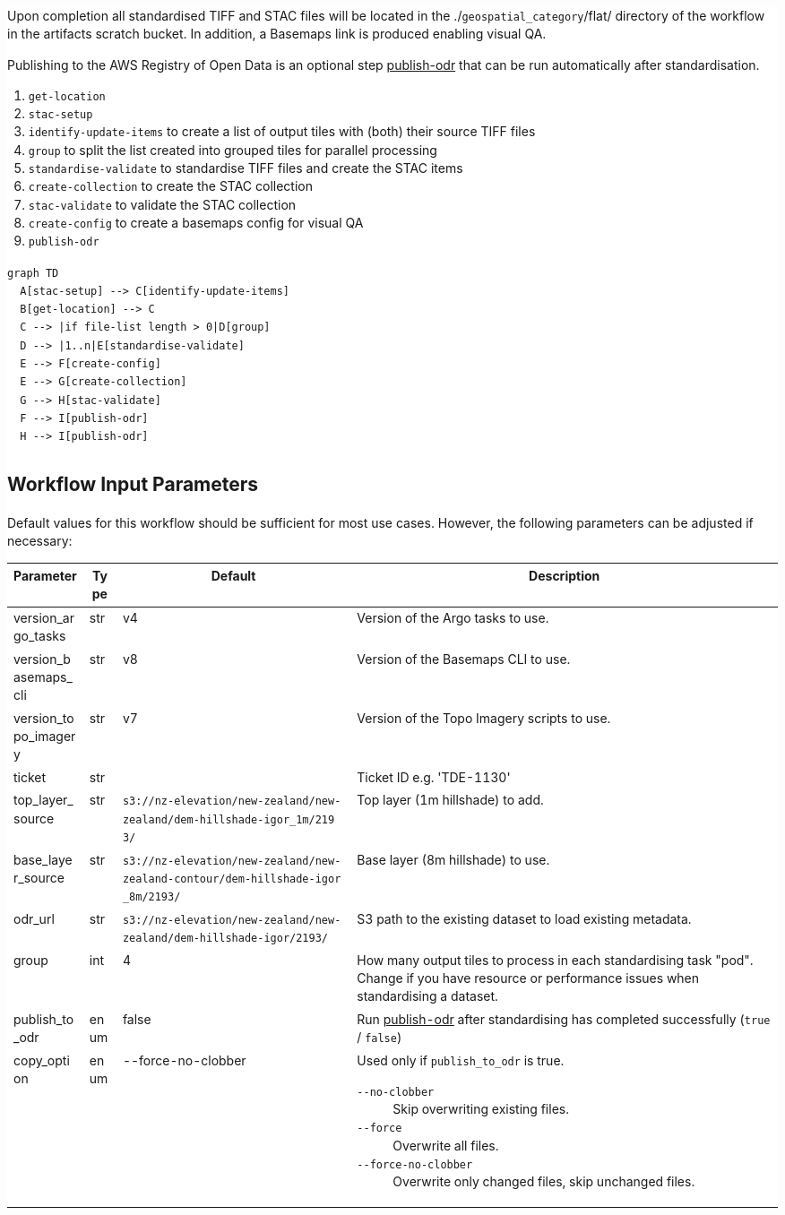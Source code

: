 Upon completion all standardised TIFF and STAC files will be located in the ./`geospatial_category`/flat/ directory of the workflow in the artifacts scratch bucket. In addition, a Basemaps link is produced enabling visual QA.

Publishing to the AWS Registry of Open Data is an optional step [publish-odr](#Publish-odr) that can be run automatically after standardisation.

1. `get-location`
2. `stac-setup`
3. `identify-update-items` to create a list of output tiles with (both) their source TIFF files
4. `group` to split the list created into grouped tiles for parallel processing
5. `standardise-validate` to standardise TIFF files and create the STAC items
6. `create-collection` to create the STAC collection
7. `stac-validate` to validate the STAC collection
8. `create-config` to create a basemaps config for visual QA
9. `publish-odr`

```mermaid
graph TD
  A[stac-setup] --> C[identify-update-items]
  B[get-location] --> C
  C --> |if file-list length > 0|D[group]
  D --> |1..n|E[standardise-validate]
  E --> F[create-config]
  E --> G[create-collection]
  G --> H[stac-validate]
  F --> I[publish-odr]
  H --> I[publish-odr]
```

## Workflow Input Parameters

Default values for this workflow should be sufficient for most use cases. However, the following parameters can be adjusted if necessary:

| Parameter               | Type    | Default                                                                         | Description                                                                                                                                                                                                                                                       |
| ----------------------- | ------- | ------------------------------------------------------------------------------- | ----------------------------------------------------------------------------------------------------------------------------------------------------------------------------------------------------------------------------------------------------------------- |
| version_argo_tasks      | str     | v4                                                                              | Version of the Argo tasks to use.                                                                                                                                                                                                                                 |
| version_basemaps_cli    | str     | v8                                                                              | Version of the Basemaps CLI to use.                                                                                                                                                                                                                               |
| version_topo_imagery    | str     | v7                                                                              | Version of the Topo Imagery scripts to use.                                                                                                                                                                                                                       |
| ticket                  | str     |                                                                                 | Ticket ID e.g. 'TDE-1130'                                                                                                                                                                                                                                         |
| top_layer_source        | str     | `s3://nz-elevation/new-zealand/new-zealand/dem-hillshade-igor_1m/2193/`         | Top layer (1m hillshade) to add.                                                                                                                                                                                                                                  |
| base_layer_source       | str     | `s3://nz-elevation/new-zealand/new-zealand-contour/dem-hillshade-igor_8m/2193/` | Base layer (8m hillshade) to use.                                                                                                                                                                                                                                 |
| odr_url                 | str     | `s3://nz-elevation/new-zealand/new-zealand/dem-hillshade-igor/2193/`            | S3 path to the existing dataset to load existing metadata.                                                                                                                                                                                                        |
| group                   | int     | 4                                                                               | How many output tiles to process in each standardising task "pod". Change if you have resource or performance issues when standardising a dataset.                                                                                                                |
| publish_to_odr          | enum    | false                                                                           | Run [publish-odr](#Publish-odr) after standardising has completed successfully (`true` / `false`)                                                                                                                                                                 |
| copy_option             | enum    | --force-no-clobber                                                              | Used only if `publish_to_odr` is true.<dl><dt>`--no-clobber` </dt><dd> Skip overwriting existing files.</dd><dt> `--force` </dt><dd> Overwrite all files. </dd><dt> `--force-no-clobber` </dt><dd> Overwrite only changed files, skip unchanged files. </dd></dl> |